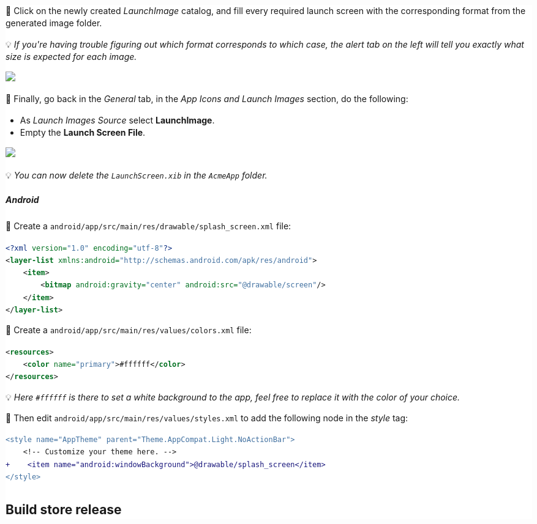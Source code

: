 <span class="side-note">🔧</span> Click on the newly created _LaunchImage_ catalog, and fill every required launch screen with the corresponding format from the generated image folder.

<span class="side-note light">💡</span> _If you're having trouble figuring out which format corresponds to which case, the alert tab on the left will tell you exactly what size is expected for each image._

![](content/images/blog/2017/from-react-native-init-to-app-stores-real-quick/notice.png)

<span class="side-note">🔧</span> Finally, go back in the _General_ tab, in the _App Icons and Launch Images_ section, do the following:

* As _Launch Images Source_ select __LaunchImage__.
* Empty the __Launch Screen File__.

![](content/images/blog/2017/from-react-native-init-to-app-stores-real-quick/launch_screen_setup.png)

<span class="side-note light">💡</span> _You can now delete the `LaunchScreen.xib` in the `AcmeApp` folder._

##### Android

<span class="side-note">🔧</span> Create a `android/app/src/main/res/drawable/splash_screen.xml` file:

```xml
<?xml version="1.0" encoding="utf-8"?>
<layer-list xmlns:android="http://schemas.android.com/apk/res/android">
    <item>
        <bitmap android:gravity="center" android:src="@drawable/screen"/>
    </item>
</layer-list>
```

<span class="side-note">🔧</span> Create a `android/app/src/main/res/values/colors.xml` file:

```xml
<resources>
    <color name="primary">#ffffff</color>
</resources>
```

<span class="side-note light">💡</span> _Here `#ffffff` is there to set a white background to the app, feel free to replace it with the color of your choice._

<span class="side-note">🔧</span> Then edit `android/app/src/main/res/values/styles.xml` to add the following node in the _style_ tag:

```diff
<style name="AppTheme" parent="Theme.AppCompat.Light.NoActionBar">
    <!-- Customize your theme here. -->
+    <item name="android:windowBackground">@drawable/splash_screen</item>
</style>
```

## Build store release

